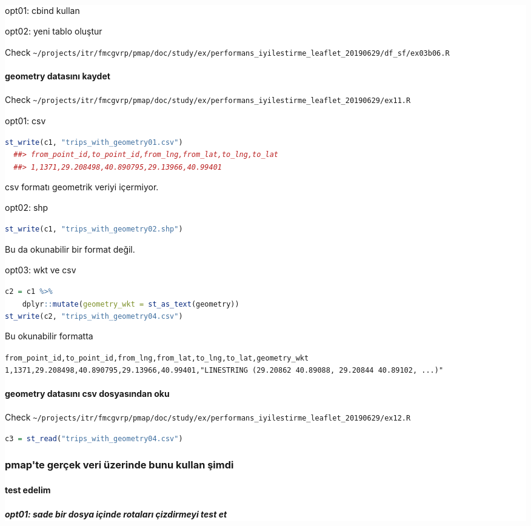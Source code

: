 opt01: cbind kullan

opt02: yeni tablo oluştur

Check `~/projects/itr/fmcgvrp/pmap/doc/study/ex/performans_iyilestirme_leaflet_20190629/df_sf/ex03b06.R`

#### geometry datasını kaydet

Check `~/projects/itr/fmcgvrp/pmap/doc/study/ex/performans_iyilestirme_leaflet_20190629/ex11.R`

opt01: csv

``` r
st_write(c1, "trips_with_geometry01.csv")
  ##> from_point_id,to_point_id,from_lng,from_lat,to_lng,to_lat
  ##> 1,1371,29.208498,40.890795,29.13966,40.99401
``` 

csv formatı geometrik veriyi içermiyor. 

opt02: shp

``` r
st_write(c1, "trips_with_geometry02.shp")
``` 

Bu da okunabilir bir format değil.

opt03: wkt ve csv

``` r
c2 = c1 %>%
	dplyr::mutate(geometry_wkt = st_as_text(geometry))
st_write(c2, "trips_with_geometry04.csv")
``` 

Bu okunabilir formatta

``` csv
from_point_id,to_point_id,from_lng,from_lat,to_lng,to_lat,geometry_wkt
1,1371,29.208498,40.890795,29.13966,40.99401,"LINESTRING (29.20862 40.89088, 29.20844 40.89102, ...)"
``` 

#### geometry datasını csv dosyasından oku

Check `~/projects/itr/fmcgvrp/pmap/doc/study/ex/performans_iyilestirme_leaflet_20190629/ex12.R`

``` r
c3 = st_read("trips_with_geometry04.csv")
``` 

### pmap'te gerçek veri üzerinde bunu kullan şimdi

#### test edelim

##### opt01: sade bir dosya içinde rotaları çizdirmeyi test et
